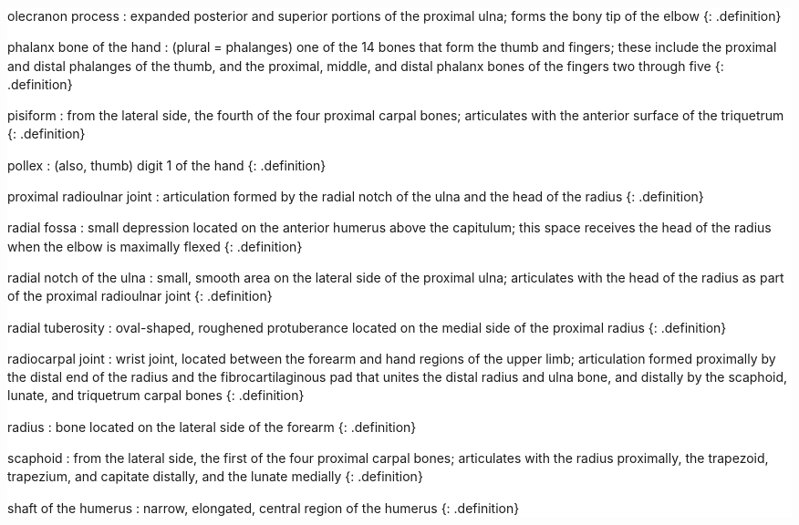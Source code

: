 olecranon process
: expanded posterior and superior portions of the proximal ulna; forms the bony tip of the elbow
{: .definition}

phalanx bone of the hand
: (plural = phalanges) one of the 14 bones that form the thumb and fingers; these include the proximal and distal phalanges of the thumb, and the proximal, middle, and distal phalanx bones of the fingers two through five
{: .definition}

pisiform
: from the lateral side, the fourth of the four proximal carpal bones; articulates with the anterior surface of the triquetrum
{: .definition}

pollex
: (also, thumb) digit 1 of the hand
{: .definition}

proximal radioulnar joint
: articulation formed by the radial notch of the ulna and the head of the radius
{: .definition}

radial fossa
: small depression located on the anterior humerus above the capitulum; this space receives the head of the radius when the elbow is maximally flexed
{: .definition}

radial notch of the ulna
: small, smooth area on the lateral side of the proximal ulna; articulates with the head of the radius as part of the proximal radioulnar joint
{: .definition}

radial tuberosity
: oval-shaped, roughened protuberance located on the medial side of the proximal radius
{: .definition}

radiocarpal joint
: wrist joint, located between the forearm and hand regions of the upper limb; articulation formed proximally by the distal end of the radius and the fibrocartilaginous pad that unites the distal radius and ulna bone, and distally by the scaphoid, lunate, and triquetrum carpal bones
{: .definition}

radius
: bone located on the lateral side of the forearm
{: .definition}

scaphoid
: from the lateral side, the first of the four proximal carpal bones; articulates with the radius proximally, the trapezoid, trapezium, and capitate distally, and the lunate medially
{: .definition}

shaft of the humerus
: narrow, elongated, central region of the humerus
{: .definition}
